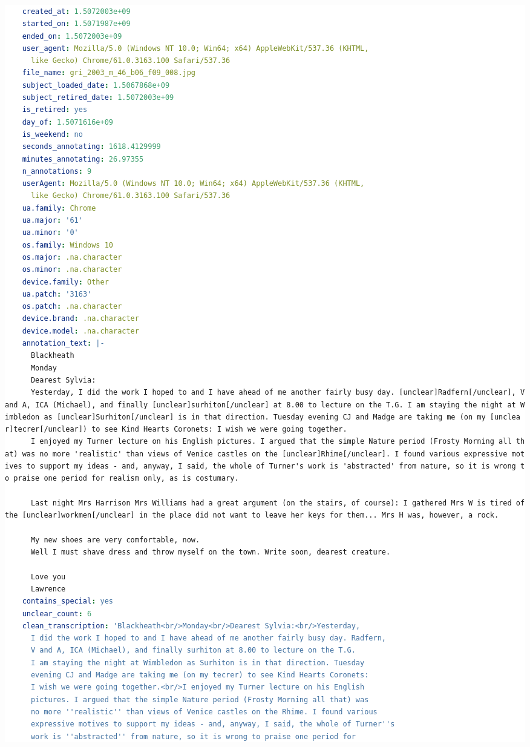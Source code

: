 ```yaml
    created_at: 1.5072003e+09
    started_on: 1.5071987e+09
    ended_on: 1.5072003e+09
    user_agent: Mozilla/5.0 (Windows NT 10.0; Win64; x64) AppleWebKit/537.36 (KHTML,
      like Gecko) Chrome/61.0.3163.100 Safari/537.36
    file_name: gri_2003_m_46_b06_f09_008.jpg
    subject_loaded_date: 1.5067868e+09
    subject_retired_date: 1.5072003e+09
    is_retired: yes
    day_of: 1.5071616e+09
    is_weekend: no
    seconds_annotating: 1618.4129999
    minutes_annotating: 26.97355
    n_annotations: 9
    userAgent: Mozilla/5.0 (Windows NT 10.0; Win64; x64) AppleWebKit/537.36 (KHTML,
      like Gecko) Chrome/61.0.3163.100 Safari/537.36
    ua.family: Chrome
    ua.major: '61'
    ua.minor: '0'
    os.family: Windows 10
    os.major: .na.character
    os.minor: .na.character
    device.family: Other
    ua.patch: '3163'
    os.patch: .na.character
    device.brand: .na.character
    device.model: .na.character
    annotation_text: |-
      Blackheath
      Monday
      Dearest Sylvia:
      Yesterday, I did the work I hoped to and I have ahead of me another fairly busy day. [unclear]Radfern[/unclear], V and A, ICA (Michael), and finally [unclear]surhiton[/unclear] at 8.00 to lecture on the T.G. I am staying the night at Wimbledon as [unclear]Surhiton[/unclear] is in that direction. Tuesday evening CJ and Madge are taking me (on my [unclear]tecrer[/unclear]) to see Kind Hearts Coronets: I wish we were going together.
      I enjoyed my Turner lecture on his English pictures. I argued that the simple Nature period (Frosty Morning all that) was no more 'realistic' than views of Venice castles on the [unclear]Rhime[/unclear]. I found various expressive motives to support my ideas - and, anyway, I said, the whole of Turner's work is 'abstracted' from nature, so it is wrong to praise one period for realism only, as is costumary.

      Last night Mrs Harrison Mrs Williams had a great argument (on the stairs, of course): I gathered Mrs W is tired of the [unclear]workmen[/unclear] in the place did not want to leave her keys for them... Mrs H was, however, a rock.

      My new shoes are very comfortable, now.
      Well I must shave dress and throw myself on the town. Write soon, dearest creature.

      Love you
      Lawrence
    contains_special: yes
    unclear_count: 6
    clean_transcription: 'Blackheath<br/>Monday<br/>Dearest Sylvia:<br/>Yesterday,
      I did the work I hoped to and I have ahead of me another fairly busy day. Radfern,
      V and A, ICA (Michael), and finally surhiton at 8.00 to lecture on the T.G.
      I am staying the night at Wimbledon as Surhiton is in that direction. Tuesday
      evening CJ and Madge are taking me (on my tecrer) to see Kind Hearts Coronets:
      I wish we were going together.<br/>I enjoyed my Turner lecture on his English
      pictures. I argued that the simple Nature period (Frosty Morning all that) was
      no more ''realistic'' than views of Venice castles on the Rhime. I found various
      expressive motives to support my ideas - and, anyway, I said, the whole of Turner''s
      work is ''abstracted'' from nature, so it is wrong to praise one period for
```